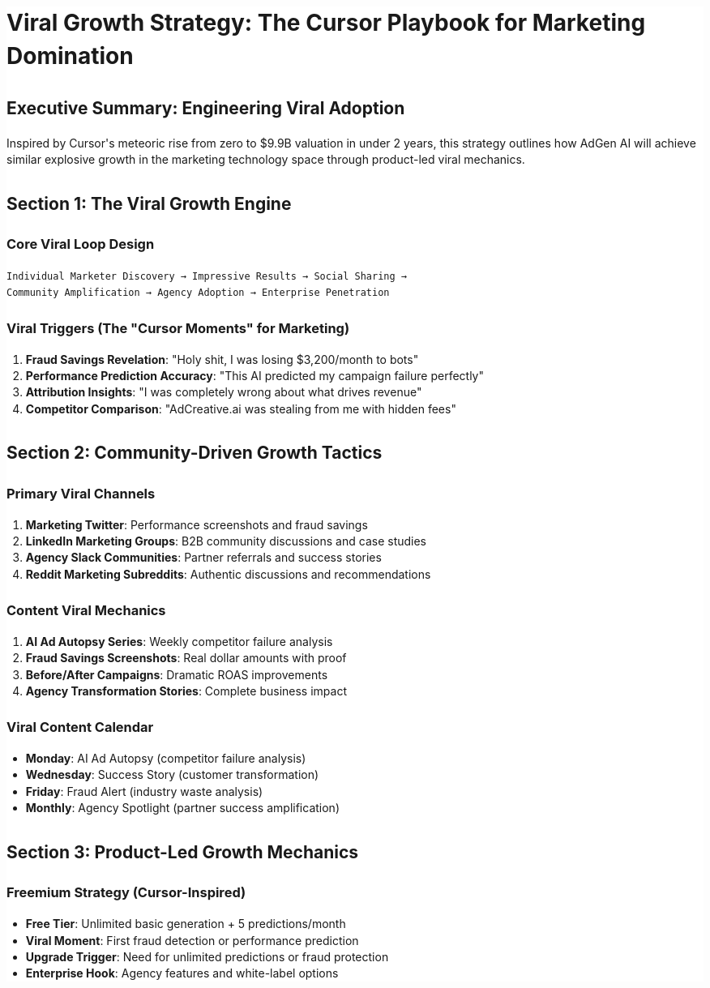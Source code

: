 # Viral Growth Strategy: The Cursor Playbook for Marketing Domination

## Executive Summary: Engineering Viral Adoption

Inspired by Cursor's meteoric rise from zero to $9.9B valuation in under 2 years, this strategy outlines how AdGen AI will achieve similar explosive growth in the marketing technology space through product-led viral mechanics.

## Section 1: The Viral Growth Engine

### Core Viral Loop Design
```
Individual Marketer Discovery → Impressive Results → Social Sharing → 
Community Amplification → Agency Adoption → Enterprise Penetration
```

### Viral Triggers (The "Cursor Moments" for Marketing)
1. **Fraud Savings Revelation**: "Holy shit, I was losing $3,200/month to bots"
2. **Performance Prediction Accuracy**: "This AI predicted my campaign failure perfectly"
3. **Attribution Insights**: "I was completely wrong about what drives revenue"
4. **Competitor Comparison**: "AdCreative.ai was stealing from me with hidden fees"

## Section 2: Community-Driven Growth Tactics

### Primary Viral Channels
1. **Marketing Twitter**: Performance screenshots and fraud savings
2. **LinkedIn Marketing Groups**: B2B community discussions and case studies
3. **Agency Slack Communities**: Partner referrals and success stories
4. **Reddit Marketing Subreddits**: Authentic discussions and recommendations

### Content Viral Mechanics
1. **AI Ad Autopsy Series**: Weekly competitor failure analysis
2. **Fraud Savings Screenshots**: Real dollar amounts with proof
3. **Before/After Campaigns**: Dramatic ROAS improvements
4. **Agency Transformation Stories**: Complete business impact

### Viral Content Calendar
- **Monday**: AI Ad Autopsy (competitor failure analysis)
- **Wednesday**: Success Story (customer transformation)
- **Friday**: Fraud Alert (industry waste analysis)
- **Monthly**: Agency Spotlight (partner success amplification)

## Section 3: Product-Led Growth Mechanics

### Freemium Strategy (Cursor-Inspired)
- **Free Tier**: Unlimited basic generation + 5 predictions/month
- **Viral Moment**: First fraud detection or performance prediction
- **Upgrade Trigger**: Need for unlimited predictions or fraud protection
- **Enterprise Hook**: Agency features and white-label options
